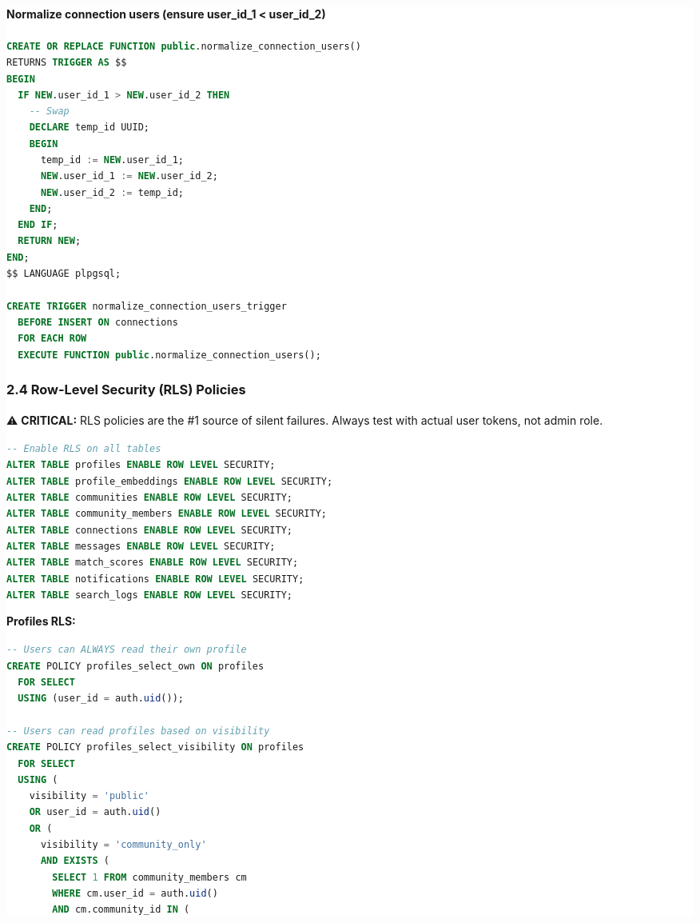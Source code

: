 ```sql
```

#### Normalize connection users (ensure user_id_1 < user_id_2)

```sql
CREATE OR REPLACE FUNCTION public.normalize_connection_users()
RETURNS TRIGGER AS $$
BEGIN
  IF NEW.user_id_1 > NEW.user_id_2 THEN
    -- Swap
    DECLARE temp_id UUID;
    BEGIN
      temp_id := NEW.user_id_1;
      NEW.user_id_1 := NEW.user_id_2;
      NEW.user_id_2 := temp_id;
    END;
  END IF;
  RETURN NEW;
END;
$$ LANGUAGE plpgsql;

CREATE TRIGGER normalize_connection_users_trigger
  BEFORE INSERT ON connections
  FOR EACH ROW
  EXECUTE FUNCTION public.normalize_connection_users();
```

### 2.4 Row-Level Security (RLS) Policies

⚠️ **CRITICAL:** RLS policies are the #1 source of silent failures. Always test with actual user tokens, not admin role.

```sql
-- Enable RLS on all tables
ALTER TABLE profiles ENABLE ROW LEVEL SECURITY;
ALTER TABLE profile_embeddings ENABLE ROW LEVEL SECURITY;
ALTER TABLE communities ENABLE ROW LEVEL SECURITY;
ALTER TABLE community_members ENABLE ROW LEVEL SECURITY;
ALTER TABLE connections ENABLE ROW LEVEL SECURITY;
ALTER TABLE messages ENABLE ROW LEVEL SECURITY;
ALTER TABLE match_scores ENABLE ROW LEVEL SECURITY;
ALTER TABLE notifications ENABLE ROW LEVEL SECURITY;
ALTER TABLE search_logs ENABLE ROW LEVEL SECURITY;
```

**Profiles RLS:**

```sql
-- Users can ALWAYS read their own profile
CREATE POLICY profiles_select_own ON profiles
  FOR SELECT
  USING (user_id = auth.uid());

-- Users can read profiles based on visibility
CREATE POLICY profiles_select_visibility ON profiles
  FOR SELECT
  USING (
    visibility = 'public'
    OR user_id = auth.uid()
    OR (
      visibility = 'community_only'
      AND EXISTS (
        SELECT 1 FROM community_members cm
        WHERE cm.user_id = auth.uid()
        AND cm.community_id IN (
```
